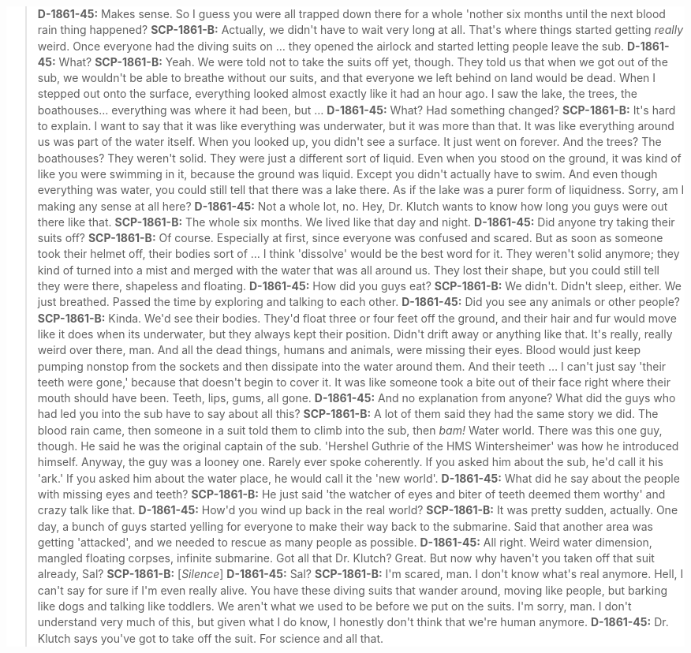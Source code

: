 > **D-1861-45:** Makes sense. So I guess you were all trapped down there for a whole 'nother six months until the next blood rain thing happened?
> **SCP-1861-B:** Actually, we didn't have to wait very long at all. That's where things started getting _really_ weird. Once everyone had the diving suits on … they opened the airlock and started letting people leave the sub.
> **D-1861-45:** What?
> **SCP-1861-B:** Yeah. We were told not to take the suits off yet, though. They told us that when we got out of the sub, we wouldn't be able to breathe without our suits, and that everyone we left behind on land would be dead. When I stepped out onto the surface, everything looked almost exactly like it had an hour ago. I saw the lake, the trees, the boathouses… everything was where it had been, but …
> **D-1861-45:** What? Had something changed?
> **SCP-1861-B:** It's hard to explain. I want to say that it was like everything was underwater, but it was more than that. It was like everything around us was part of the water itself. When you looked up, you didn't see a surface. It just went on forever. And the trees? The boathouses? They weren't solid. They were just a different sort of liquid. Even when you stood on the ground, it was kind of like you were swimming in it, because the ground was liquid. Except you didn't actually have to swim. And even though everything was water, you could still tell that there was a lake there. As if the lake was a purer form of liquidness. Sorry, am I making any sense at all here?
> **D-1861-45:** Not a whole lot, no. Hey, Dr. Klutch wants to know how long you guys were out there like that.
> **SCP-1861-B:** The whole six months. We lived like that day and night.
> **D-1861-45:** Did anyone try taking their suits off?
> **SCP-1861-B:** Of course. Especially at first, since everyone was confused and scared. But as soon as someone took their helmet off, their bodies sort of … I think 'dissolve' would be the best word for it. They weren't solid anymore; they kind of turned into a mist and merged with the water that was all around us. They lost their shape, but you could still tell they were there, shapeless and floating.
> **D-1861-45:** How did you guys eat?
> **SCP-1861-B:** We didn't. Didn't sleep, either. We just breathed. Passed the time by exploring and talking to each other.
> **D-1861-45:** Did you see any animals or other people?
> **SCP-1861-B:** Kinda. We'd see their bodies. They'd float three or four feet off the ground, and their hair and fur would move like it does when its underwater, but they always kept their position. Didn't drift away or anything like that. It's really, really weird over there, man. And all the dead things, humans and animals, were missing their eyes. Blood would just keep pumping nonstop from the sockets and then dissipate into the water around them. And their teeth … I can't just say 'their teeth were gone,' because that doesn't begin to cover it. It was like someone took a bite out of their face right where their mouth should have been. Teeth, lips, gums, all gone.
> **D-1861-45:** And no explanation from anyone? What did the guys who had led you into the sub have to say about all this?
> **SCP-1861-B:** A lot of them said they had the same story we did. The blood rain came, then someone in a suit told them to climb into the sub, then _bam!_ Water world. There was this one guy, though. He said he was the original captain of the sub. 'Hershel Guthrie of the HMS Wintersheimer' was how he introduced himself. Anyway, the guy was a looney one. Rarely ever spoke coherently. If you asked him about the sub, he'd call it his 'ark.' If you asked him about the water place, he would call it the 'new world'.
> **D-1861-45:** What did he say about the people with missing eyes and teeth?
> **SCP-1861-B:** He just said 'the watcher of eyes and biter of teeth deemed them worthy' and crazy talk like that.
> **D-1861-45:** How'd you wind up back in the real world?
> **SCP-1861-B:** It was pretty sudden, actually. One day, a bunch of guys started yelling for everyone to make their way back to the submarine. Said that another area was getting 'attacked', and we needed to rescue as many people as possible.
> **D-1861-45:** All right. Weird water dimension, mangled floating corpses, infinite submarine. Got all that Dr. Klutch? Great. But now why haven't you taken off that suit already, Sal?
> **SCP-1861-B:** [_Silence_]
> **D-1861-45:** Sal?
> **SCP-1861-B:** I'm scared, man. I don't know what's real anymore. Hell, I can't say for sure if I'm even really alive. You have these diving suits that wander around, moving like people, but barking like dogs and talking like toddlers. We aren't what we used to be before we put on the suits. I'm sorry, man. I don't understand very much of this, but given what I do know, I honestly don't think that we're human anymore.
> **D-1861-45:** Dr. Klutch says you've got to take off the suit. For science and all that.